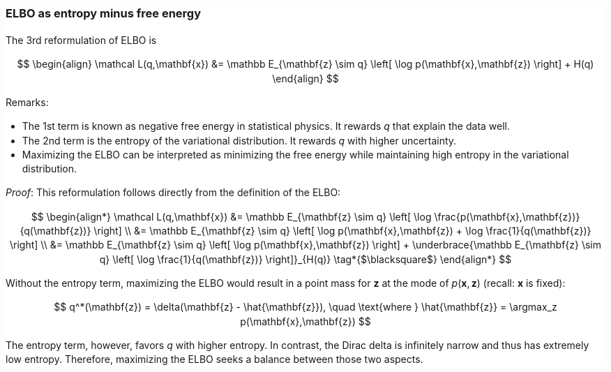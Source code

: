 ### ELBO as entropy minus free energy

The 3rd reformulation of ELBO is

$$
\begin{align}
\mathcal L(q,\mathbf{x})
&= \mathbb E_{\mathbf{z} \sim q} \left[ \log p(\mathbf{x},\mathbf{z}) \right] + H(q)
\end{align}
$$

Remarks:

* The 1st term is known as negative free energy in statistical physics. It rewards $q$ that explain the data well.
* The 2nd term is the entropy of the variational distribution. It rewards $q$ with higher uncertainty.
* Maximizing the ELBO can be interpreted as minimizing the free energy while maintaining high entropy in the variational distribution.

*Proof*: This reformulation follows directly from the definition of the ELBO:

$$
\begin{align*}
\mathcal L(q,\mathbf{x})
&= \mathbb E_{\mathbf{z} \sim q} \left[ \log \frac{p(\mathbf{x},\mathbf{z})}{q(\mathbf{z})} \right] \\
&= \mathbb E_{\mathbf{z} \sim q} \left[ \log p(\mathbf{x},\mathbf{z}) + \log \frac{1}{q(\mathbf{z})} \right] \\
&= \mathbb E_{\mathbf{z} \sim q} \left[ \log p(\mathbf{x},\mathbf{z}) \right] + \underbrace{\mathbb E_{\mathbf{z} \sim q} \left[ \log \frac{1}{q(\mathbf{z})} \right]}_{H(q)}
\tag*{$\blacksquare$}
\end{align*}
$$

Without the entropy term, maximizing the ELBO would result in a point mass for $\mathbf{z}$ at the mode of $p(\mathbf{x},\mathbf{z})$ (recall: $\mathbf{x}$ is fixed):

$$
q^*(\mathbf{z}) = \delta(\mathbf{z} - \hat{\mathbf{z}}), \quad \text{where } \hat{\mathbf{z}} = \argmax_z p(\mathbf{x},\mathbf{z})
$$

The entropy term, however, favors $q$ with higher entropy. In contrast, the Dirac delta is infinitely narrow and thus has extremely low entropy. Therefore, maximizing the ELBO seeks a balance between those two aspects.
